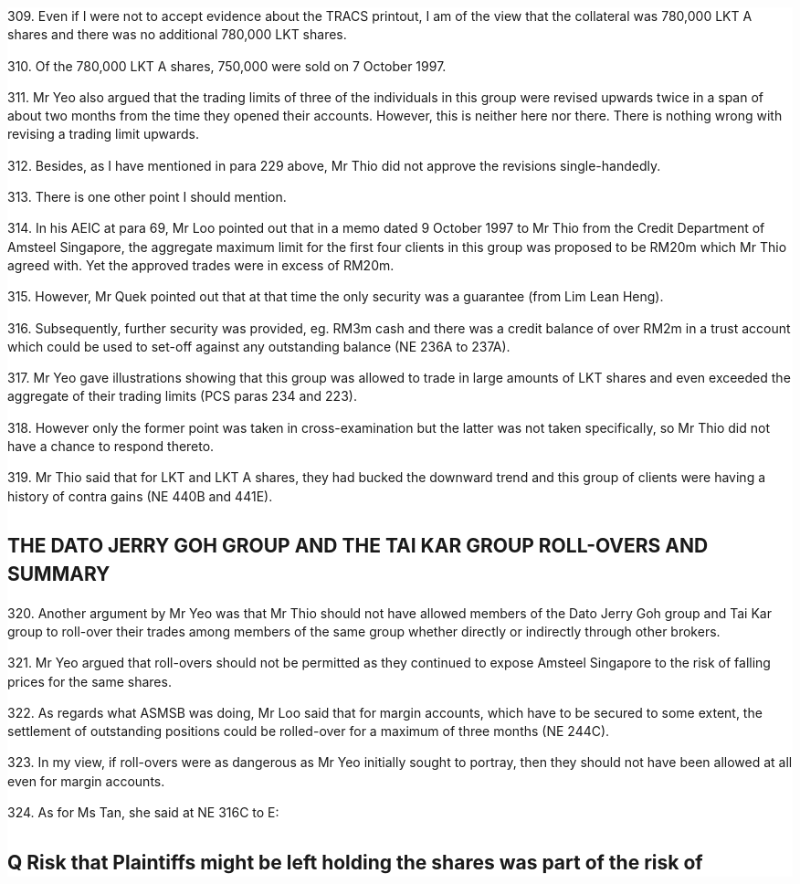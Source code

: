 309\. Even if I were not to accept evidence about the TRACS printout, I am of the view that the collateral was 780,000 LKT A shares and there was no additional 780,000 LKT shares. 

310\. Of the 780,000 LKT A shares, 750,000 were sold on 7 October 1997. 

311\. Mr Yeo also argued that the trading limits of three of the individuals in this group were revised upwards twice in a span of about two months from the time they opened their accounts. However, this is neither here nor there. There is nothing wrong with revising a trading limit upwards. 

312\. Besides, as I have mentioned in para 229 above, Mr Thio did not approve the revisions single-handedly. 

313\. There is one other point I should mention. 

314\. In his AEIC at para 69, Mr Loo pointed out that in a memo dated 9 October 1997 to Mr Thio from the Credit Department of Amsteel Singapore, the aggregate maximum limit for the first four clients in this group was proposed to be RM20m which Mr Thio agreed with. Yet the approved trades were in excess of RM20m. 

315\. However, Mr Quek pointed out that at that time the only security was a guarantee (from Lim Lean Heng). 

316\. Subsequently, further security was provided, eg. RM3m cash and there was a credit balance of over RM2m in a trust account which could be used to set-off against any outstanding balance (NE 236A to 237A). 

317\. Mr Yeo gave illustrations showing that this group was allowed to trade in large amounts of LKT shares and even exceeded the aggregate of their trading limits (PCS paras 234 and 223). 

318\. However only the former point was taken in cross-examination but the latter was not taken specifically, so Mr Thio did not have a chance to respond thereto. 

319\. Mr Thio said that for LKT and LKT A shares, they had bucked the downward trend and this group of clients were having a history of contra gains (NE 440B and 441E). 

## THE DATO JERRY GOH GROUP AND THE TAI KAR GROUP ROLL-OVERS AND SUMMARY 

320\. Another argument by Mr Yeo was that Mr Thio should not have allowed members of the Dato Jerry Goh group and Tai Kar group to roll-over their trades among members of the same group whether directly or indirectly through other brokers. 


321\. Mr Yeo argued that roll-overs should not be permitted as they continued to expose Amsteel Singapore to the risk of falling prices for the same shares. 

322\. As regards what ASMSB was doing, Mr Loo said that for margin accounts, which have to be secured to some extent, the settlement of outstanding positions could be rolled-over for a maximum of three months (NE 244C). 

323\. In my view, if roll-overs were as dangerous as Mr Yeo initially sought to portray, then they should not have been allowed at all even for margin accounts. 

324\. As for Ms Tan, she said at NE 316C to E: 

## Q Risk that Plaintiffs might be left holding the shares was part of the risk of 
